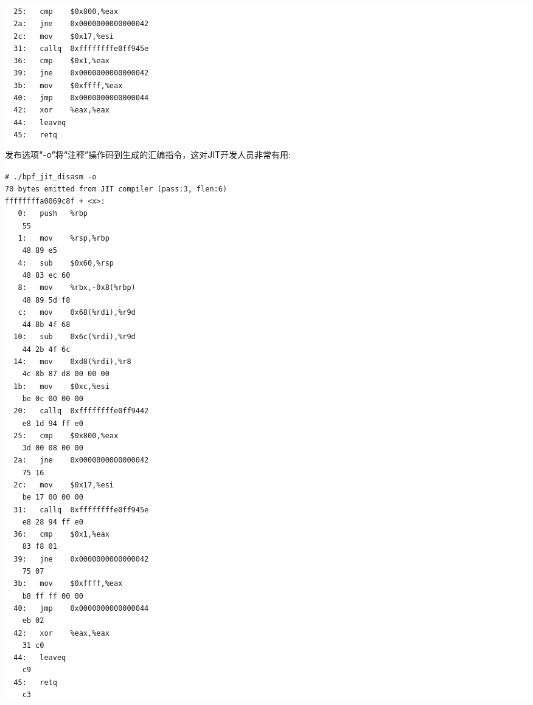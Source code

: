 ```
  25:	cmp    $0x800,%eax
  2a:	jne    0x0000000000000042
  2c:	mov    $0x17,%esi
  31:	callq  0xffffffffe0ff945e
  36:	cmp    $0x1,%eax
  39:	jne    0x0000000000000042
  3b:	mov    $0xffff,%eax
  40:	jmp    0x0000000000000044
  42:	xor    %eax,%eax
  44:	leaveq
  45:	retq
```

发布选项“-o”将“注释”操作码到生成的汇编指令，这对JIT开发人员非常有用:

```
# ./bpf_jit_disasm -o
70 bytes emitted from JIT compiler (pass:3, flen:6)
ffffffffa0069c8f + <x>:
   0:	push   %rbp
	55
   1:	mov    %rsp,%rbp
	48 89 e5
   4:	sub    $0x60,%rsp
	48 83 ec 60
   8:	mov    %rbx,-0x8(%rbp)
	48 89 5d f8
   c:	mov    0x68(%rdi),%r9d
	44 8b 4f 68
  10:	sub    0x6c(%rdi),%r9d
	44 2b 4f 6c
  14:	mov    0xd8(%rdi),%r8
	4c 8b 87 d8 00 00 00
  1b:	mov    $0xc,%esi
	be 0c 00 00 00
  20:	callq  0xffffffffe0ff9442
	e8 1d 94 ff e0
  25:	cmp    $0x800,%eax
	3d 00 08 00 00
  2a:	jne    0x0000000000000042
	75 16
  2c:	mov    $0x17,%esi
	be 17 00 00 00
  31:	callq  0xffffffffe0ff945e
	e8 28 94 ff e0
  36:	cmp    $0x1,%eax
	83 f8 01
  39:	jne    0x0000000000000042
	75 07
  3b:	mov    $0xffff,%eax
	b8 ff ff 00 00
  40:	jmp    0x0000000000000044
	eb 02
  42:	xor    %eax,%eax
	31 c0
  44:	leaveq
	c9
  45:	retq
	c3
```
